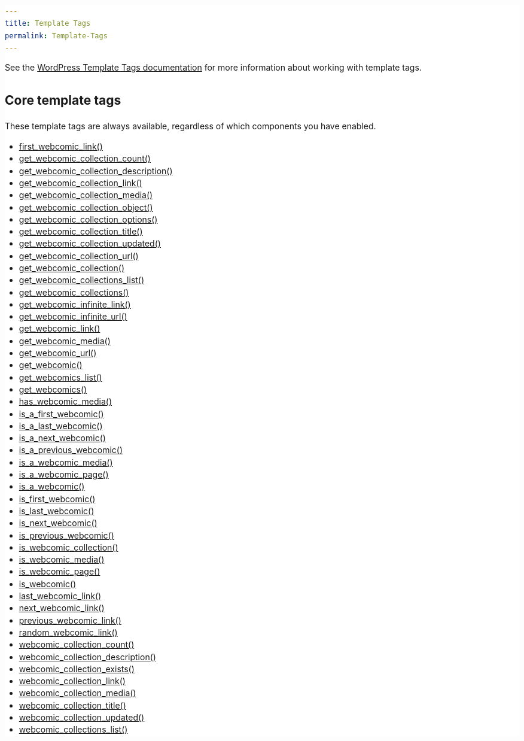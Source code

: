 ```yaml
---
title: Template Tags
permalink: Template-Tags
---
```


See the [WordPress Template Tags documentation][url-1] for more information
about working with template tags.

## Core template tags

These template tags are always available, regardless of which components you
have enabled.

- [first_webcomic_link()](first_webcomic_link())
- [get_webcomic_collection_count()](get_webcomic_collection_count())
- [get_webcomic_collection_description()](get_webcomic_collection_description())
- [get_webcomic_collection_link()](get_webcomic_collection_link())
- [get_webcomic_collection_media()](get_webcomic_collection_media())
- [get_webcomic_collection_object()](get_webcomic_collection_object())
- [get_webcomic_collection_options()](get_webcomic_collection_options())
- [get_webcomic_collection_title()](get_webcomic_collection_title())
- [get_webcomic_collection_updated()](get_webcomic_collection_updated())
- [get_webcomic_collection_url()](get_webcomic_collection_url())
- [get_webcomic_collection()](get_webcomic_collection())
- [get_webcomic_collections_list()](get_webcomic_collections_list())
- [get_webcomic_collections()](get_webcomic_collections())
- [get_webcomic_infinite_link()](get_webcomic_infinite_link())
- [get_webcomic_infinite_url()](get_webcomic_infinite_url())
- [get_webcomic_link()](get_webcomic_link())
- [get_webcomic_media()](get_webcomic_media())
- [get_webcomic_url()](get_webcomic_url())
- [get_webcomic()](get_webcomic())
- [get_webcomics_list()](get_webcomics_list())
- [get_webcomics()](get_webcomics())
- [has_webcomic_media()](has_webcomic_media())
- [is_a_first_webcomic()](is_a_first_webcomic())
- [is_a_last_webcomic()](is_a_last_webcomic())
- [is_a_next_webcomic()](is_a_next_webcomic())
- [is_a_previous_webcomic()](is_a_previous_webcomic())
- [is_a_webcomic_media()](is_a_webcomic_media())
- [is_a_webcomic_page()](is_a_webcomic_page())
- [is_a_webcomic()](is_a_webcomic())
- [is_first_webcomic()](is_first_webcomic())
- [is_last_webcomic()](is_last_webcomic())
- [is_next_webcomic()](is_next_webcomic())
- [is_previous_webcomic()](is_previous_webcomic())
- [is_webcomic_collection()](is_webcomic_collection())
- [is_webcomic_media()](is_webcomic_media())
- [is_webcomic_page()](is_webcomic_page())
- [is_webcomic()](is_webcomic())
- [last_webcomic_link()](last_webcomic_link())
- [next_webcomic_link()](next_webcomic_link())
- [previous_webcomic_link()](previous_webcomic_link())
- [random_webcomic_link()](random_webcomic_link())
- [webcomic_collection_count()](webcomic_collection_count())
- [webcomic_collection_description()](webcomic_collection_description())
- [webcomic_collection_exists()](webcomic_collection_exists())
- [webcomic_collection_link()](webcomic_collection_link())
- [webcomic_collection_media()](webcomic_collection_media())
- [webcomic_collection_title()](webcomic_collection_title())
- [webcomic_collection_updated()](webcomic_collection_updated())
- [webcomic_collections_list()](webcomic_collections_list())

[url-1]: https://codex.wordpress.org/Template_Tags
